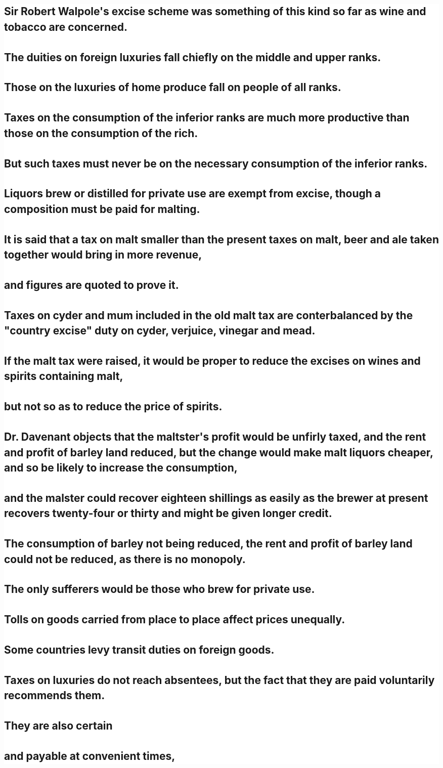 ## Sir Robert Walpole's excise scheme was something of this kind so far as wine and tobacco are concerned.
## The duities on foreign luxuries fall chiefly on the middle and upper ranks.
## Those on the luxuries of home produce fall on people of all ranks.
## Taxes on the consumption of the inferior ranks are much more productive than those on the consumption of the rich.
## But such taxes must never be on the necessary consumption of the inferior ranks.
## Liquors brew or distilled for private use are exempt from excise, though a composition must be paid for malting.
## It is said that a tax on malt smaller than the present taxes on malt, beer and ale taken together would bring in more revenue,
## and figures are quoted to prove it.
## Taxes on cyder and mum included in the old malt tax are conterbalanced by the "country excise" duty on cyder, verjuice, vinegar and mead.
## If the malt tax were raised, it would be proper to reduce the excises on wines and spirits containing malt,
## but not so as to reduce the price of spirits.
## Dr. Davenant objects that the maltster's profit would be unfirly taxed, and the rent and profit of barley land reduced, but the change would make malt liquors cheaper, and so be likely to increase the consumption,
## and the malster could recover eighteen shillings as easily as the brewer at present recovers twenty-four or thirty and might be given longer credit.
## The consumption of barley not being reduced, the rent and profit of barley land could not be reduced, as there is no monopoly.
## The only sufferers would be those who brew for private use.
## Tolls on goods carried from place to place affect prices unequally.
## Some countries levy transit duties on foreign goods.
## Taxes on luxuries do not reach absentees, but the fact that they are paid voluntarily recommends them.
## They are also certain
## and payable at convenient times,